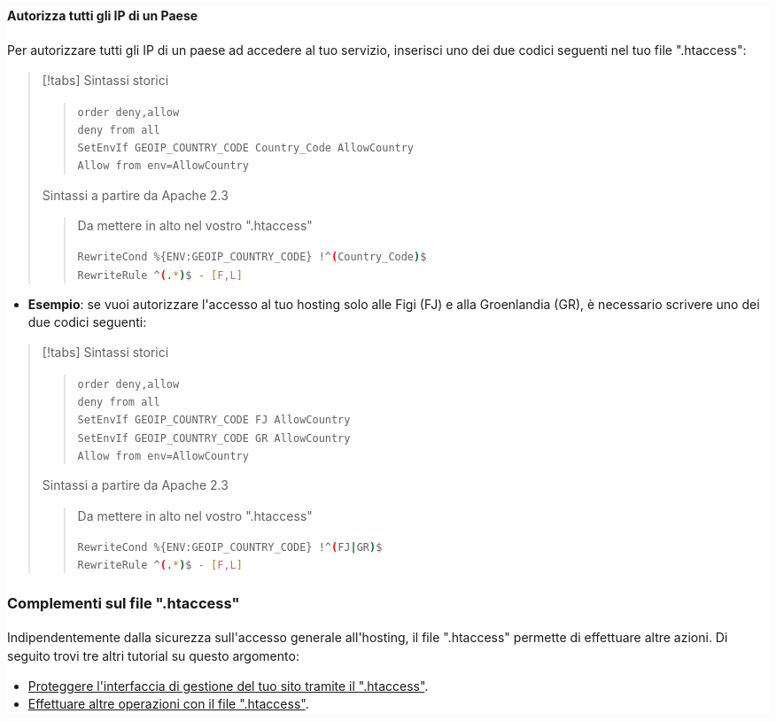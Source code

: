 #### Autorizza tutti gli IP di un Paese

Per autorizzare tutti gli IP di un paese ad accedere al tuo servizio, inserisci uno dei due codici seguenti nel tuo file ".htaccess":

> [!tabs]
> Sintassi storici
>>
>> ```bash
>> order deny,allow
>> deny from all
>> SetEnvIf GEOIP_COUNTRY_CODE Country_Code AllowCountry
>> Allow from env=AllowCountry
>> ```
>>
> Sintassi a partire da Apache 2.3
>> Da mettere in alto nel vostro ".htaccess"
>>
>> ```bash
>> RewriteCond %{ENV:GEOIP_COUNTRY_CODE} !^(Country_Code)$
>> RewriteRule ^(.*)$ - [F,L]
>> ```
>>

- **Esempio**: se vuoi autorizzare l'accesso al tuo hosting solo alle Figi (FJ) e alla Groenlandia (GR), è necessario scrivere uno dei due codici seguenti:

> [!tabs]
> Sintassi storici
>>
>> ```bash
>> order deny,allow
>> deny from all
>> SetEnvIf GEOIP_COUNTRY_CODE FJ AllowCountry
>> SetEnvIf GEOIP_COUNTRY_CODE GR AllowCountry
>> Allow from env=AllowCountry
>> ```
>>
> Sintassi a partire da Apache 2.3
>> Da mettere in alto nel vostro ".htaccess"
>>
>> ```bash
>> RewriteCond %{ENV:GEOIP_COUNTRY_CODE} !^(FJ|GR)$
>> RewriteRule ^(.*)$ - [F,L]
>> ```
>>

### Complementi sul file ".htaccess"

Indipendentemente dalla sicurezza sull'accesso generale all'hosting, il file ".htaccess" permette di effettuare altre azioni. Di seguito trovi tre altri tutorial su questo argomento:

- [Proteggere l'interfaccia di gestione del tuo sito tramite il ".htaccess"](https://docs.ovh.com/it/hosting/condividi-htaccess-come-proteggere-laccesso-a-una-cartella-tramite-autenticazione/).
- [Effettuare altre operazioni con il file ".htaccess"](https://docs.ovh.com/it/hosting/hosting_condiviso_altre_operazioni_possibili_con_il_file_htaccess/).
